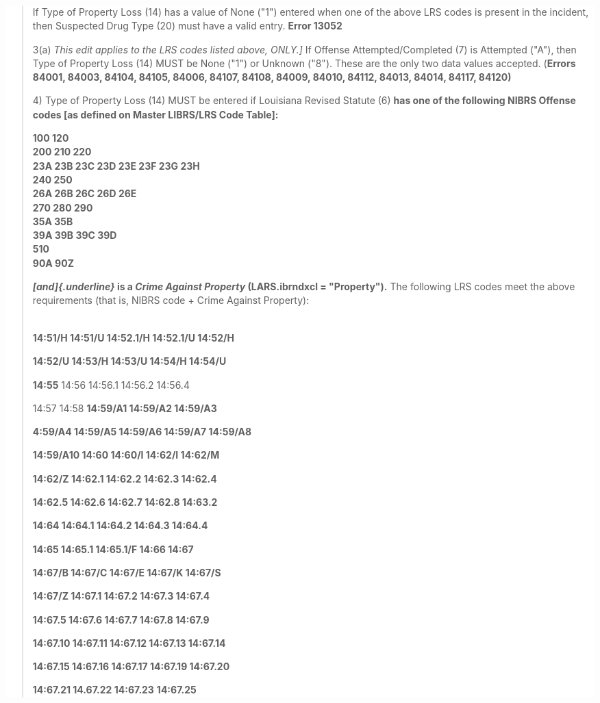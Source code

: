 >
> If Type of Property Loss (14) has a value of None ("1") entered when
> one of the above LRS codes is present in the incident, then Suspected
> Drug Type (20) must have a valid entry. **Error 13052**
>
> 3(a) *This edit applies to the LRS codes listed above, ONLY.\]* If
> Offense Attempted/Completed (7) is Attempted ("A"), then Type of
> Property Loss (14) MUST be None (\"1\") or Unknown (\"8\"). These are
> the only two data values accepted. (**Errors** **84001, 84003, 84104,
> 84105, 84006, 84107, 84108, 84009, 84010, 84112, 84013, 84014, 84117,
> 84120)**
>
> 4\) Type of Property Loss (14) MUST be entered if Louisiana Revised
> Statute (6) **has one of the following NIBRS Offense codes \[as defined
> on Master LIBRS/LRS Code Table\]:**
>
> **100 120\
> 200 210 220\
> 23A 23B 23C 23D 23E 23F 23G 23H\
> 240 250\
> 26A 26B 26C 26D 26E\
> 270 280 290\
> 35A 35B\
> 39A 39B 39C 39D\
> 510\
> 90A 90Z**
>
> ***[and]{.underline}* is a *Crime Against Property* (LARS.ibrndxcl =
> "Property").** The following LRS codes meet the above requirements
> (that is, NIBRS code + Crime Against Property):
>
> **\
> 14:51/H 14:51/U 14:52.1/H 14:52.1/U 14:52/H**
>
> **14:52/U 14:53/H 14:53/U 14:54/H 14:54/U**
>
> **14:55** 14:56 14:56.1 14:56.2 14:56.4
>
> 14:57 14:58 **14:59/A1 14:59/A2 14:59/A3**
>
> **4:59/A4 14:59/A5 14:59/A6 14:59/A7 14:59/A8**
>
> **14:59/A10 14:60 14:60/I 14:62/I 14:62/M**
>
> **14:62/Z 14:62.1 14:62.2 14:62.3 14:62.4**
>
> **14:62.5 14:62.6 14:62.7 14:62.8 14:63.2**
>
> **14:64 14:64.1 14:64.2 14:64.3 14:64.4**
>
> **14:65 14:65.1 14:65.1/F 14:66 14:67**
>
> **14:67/B 14:67/C 14:67/E 14:67/K 14:67/S**
>
> **14:67/Z 14:67.1 14:67.2 14:67.3 14:67.4**
>
> **14:67.5 14:67.6 14:67.7 14:67.8 14:67.9**
>
> **14:67.10 14:67.11 14:67.12 14:67.13 14:67.14**
>
> **14:67.15 14:67.16 14:67.17 14:67.19 14:67.20**
>
> **14:67.21 14.67.22 14:67.23** **14:67.25**
>